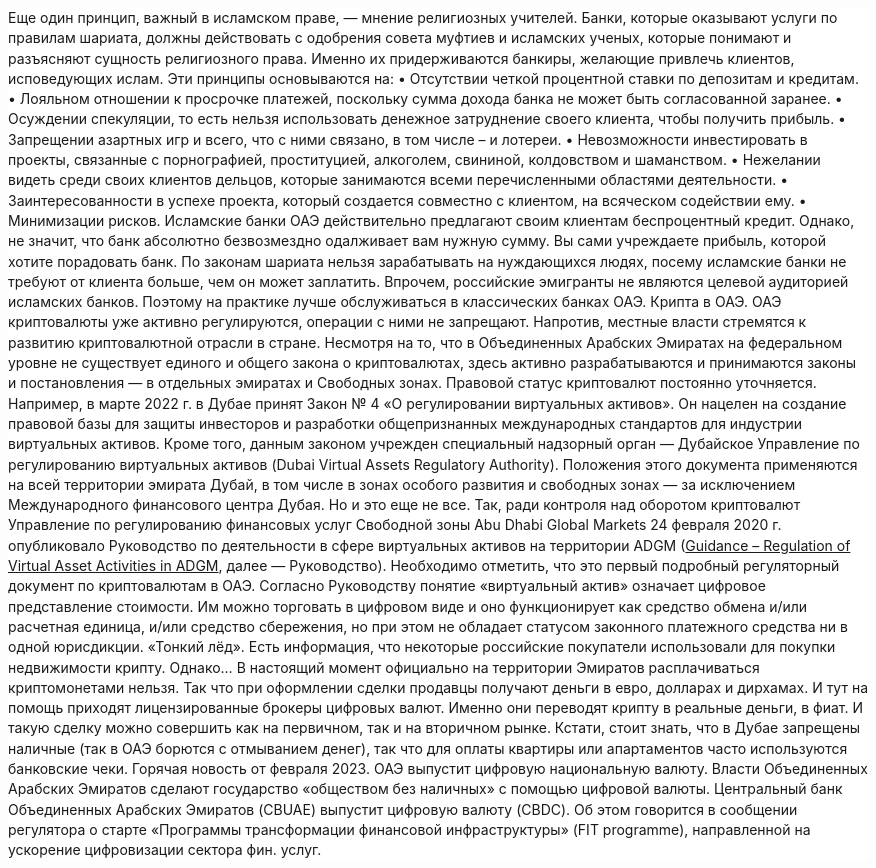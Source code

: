 Еще один принцип, важный в исламском праве, — мнение религиозных учителей. Банки, которые оказывают услуги по правилам шариата, должны действовать с одобрения совета муфтиев и исламских ученых, которые понимают и разъясняют сущность религиозного права. Именно их придерживаются банкиры, желающие привлечь клиентов, исповедующих ислам. Эти принципы основываются на:
• Отсутствии четкой процентной ставки по депозитам и кредитам.
• Лояльном отношении к просрочке платежей, поскольку сумма дохода банка не может быть согласованной заранее.
• Осуждении спекуляции, то есть нельзя использовать денежное затруднение своего клиента, чтобы получить прибыль.
• Запрещении азартных игр и всего, что с ними связано, в том числе – и лотереи.
• Невозможности инвестировать в проекты, связанные с порнографией, проституцией, алкоголем, свининой, колдовством и шаманством.
• Нежелании видеть среди своих клиентов дельцов, которые занимаются всеми перечисленными областями деятельности.
• Заинтересованности в успехе проекта, который создается совместно с клиентом, на всяческом содействии ему.
• Минимизации рисков.
Исламские банки ОАЭ действительно предлагают своим клиентам беспроцентный кредит. Однако, не значит, что банк абсолютно безвозмездно одалживает вам нужную сумму. Вы сами учреждаете прибыль, которой хотите порадовать банк. По законам шариата нельзя зарабатывать на нуждающихся людях, посему исламские банки не требуют от клиента больше, чем он может заплатить. Впрочем, российские эмигранты не являются целевой аудиторией исламских банков. Поэтому на практике лучше обслуживаться в классических банках ОАЭ.
Крипта в ОАЭ.
ОАЭ криптовалюты уже активно регулируются, операции с ними не запрещают. Напротив, местные власти стремятся к развитию криптовалютной отрасли в стране.
Несмотря на то, что в Объединенных Арабских Эмиратах на федеральном уровне не существует единого и общего закона о криптовалютах, здесь активно разрабатываются и принимаются законы и постановления — в отдельных эмиратах и Свободных зонах.
Правовой статус криптовалют постоянно уточняется. Например, в марте 2022 г. в Дубае принят Закон № 4 «О регулировании виртуальных активов». Он нацелен на создание правовой базы для защиты инвесторов и разработки общепризнанных международных стандартов для индустрии виртуальных активов.
Кроме того, данным законом учрежден специальный надзорный орган — Дубайское Управление по регулированию виртуальных активов (Dubai Virtual Assets Regulatory Authority). Положения этого документа применяются на всей территории эмирата Дубай, в том числе в зонах особого развития и свободных зонах — за исключением Международного финансового центра Дубая.
Но и это еще не все. Так, ради контроля над оборотом криптовалют Управление по регулированию финансовых услуг Свободной зоны Abu Dhabi Global Markets 24 февраля 2020 г. опубликовало Руководство по деятельности в сфере виртуальных активов на территории ADGM ([Guidance – Regulation of Virtual Asset Activities in ADGM](https://dzen.ru/away?to=https%3A%2F%2Fwww.adgm.com%2Fdocuments%2Flegal-framework%2Fguidance-and-policy%2Ffsra%2Fguidance-on-regulation-of-virtual-asset-activities-in-adgm.pdf%3Fla%3Den%26hash%3D2E446E61E82CB1252B499B56B485396D), далее — Руководство). Необходимо отметить, что это первый подробный регуляторный документ по криптовалютам в ОАЭ.
Согласно Руководству понятие «виртуальный актив» означает цифровое представление стоимости. Им можно торговать в цифровом виде и оно функционирует как средство обмена и/или расчетная единица, и/или средство сбережения, но при этом не обладает статусом законного платежного средства ни в одной юрисдикции.
«Тонкий лёд». Есть информация, что некоторые российские покупатели использовали для покупки недвижимости крипту. Однако… В настоящий момент официально на территории Эмиратов расплачиваться криптомонетами нельзя. Так что при оформлении сделки продавцы получают деньги в евро, долларах и дирхамах. И тут на помощь приходят лицензированные брокеры цифровых валют. Именно они переводят крипту в реальные деньги, в фиат. И такую сделку можно совершить как на первичном, так и на вторичном рынке. Кстати, стоит знать, что в Дубае запрещены наличные (так в ОАЭ борются с отмыванием денег), так что для оплаты квартиры или апартаментов часто используются банковские чеки.
Горячая новость от февраля 2023. ОАЭ выпустит цифровую национальную валюту. Власти Объединенных Арабских Эмиратов сделают государство «обществом без наличных» с помощью цифровой валюты. Центральный банк Объединенных Арабских Эмиратов (CBUAE) выпустит цифровую валюту (CBDC). Об этом говорится в сообщении регулятора о старте «Программы трансформации финансовой инфраструктуры» (FIT programme), направленной на ускорение цифровизации сектора фин. услуг.